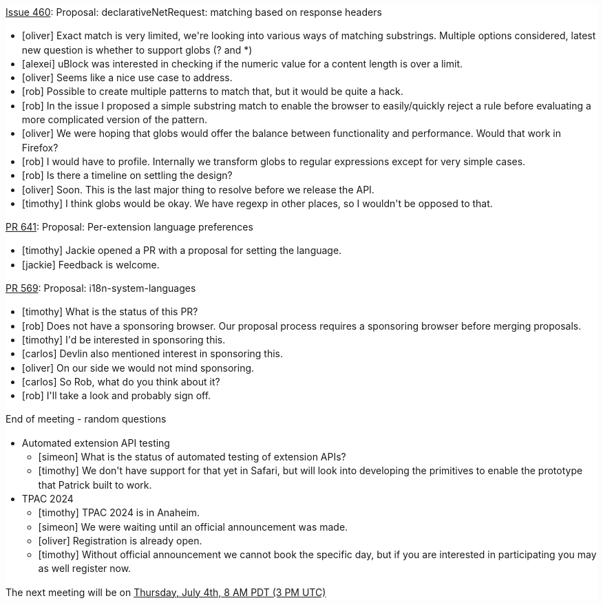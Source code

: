 [Issue 460](https://github.com/w3c/webextensions/issues/460#issuecomment-2169017147): Proposal: declarativeNetRequest: matching based on response headers

 * [oliver] Exact match is very limited, we're looking into various ways of matching substrings. Multiple options considered, latest new question is whether to support globs (? and \*)
 * [alexei] uBlock was interested in checking if the numeric value for a content length is over a limit.
 * [oliver] Seems like a nice use case to address.
 * [rob] Possible to create multiple patterns to match that, but it would be quite a hack.
 * [rob] In the issue I proposed a simple substring match to enable the browser to easily/quickly reject a rule before evaluating a more complicated version of the pattern.
 * [oliver] We were hoping that globs would offer the balance between functionality and performance. Would that work in Firefox?
 * [rob] I would have to profile. Internally we transform globs to regular expressions except for very simple cases.
 * [rob] Is there a timeline on settling the design?
 * [oliver] Soon. This is the last major thing to resolve before we release the API.
 * [timothy] I think globs would be okay. We have regexp in other places, so I wouldn't be opposed to that.

[PR 641](https://github.com/w3c/webextensions/pull/641): Proposal: Per-extension language preferences

 * [timothy] Jackie opened a PR with a proposal for setting the language.
 * [jackie] Feedback is welcome.

[PR 569](https://github.com/w3c/webextensions/pull/569): Proposal: i18n-system-languages

 * [timothy] What is the status of this PR?
 * [rob] Does not have a sponsoring browser. Our proposal process requires a sponsoring browser before merging proposals.
 * [timothy] I'd be interested in sponsoring this.
 * [carlos] Devlin also mentioned interest in sponsoring this.
 * [oliver] On our side we would not mind sponsoring.
 * [carlos] So Rob, what do you think about it?
 * [rob] I'll take a look and probably sign off.

End of meeting - random questions

 * Automated extension API testing
   * [simeon] What is the status of automated testing of extension APIs?
   * [timothy] We don't have support for that yet in Safari, but will look into developing the primitives to enable the prototype that Patrick built to work.
 * TPAC 2024
   * [timothy] TPAC 2024 is in Anaheim.
   * [simeon] We were waiting until an official announcement was made.
   * [oliver] Registration is already open.
   * [timothy] Without official announcement we cannot book the specific day, but if you are interested in participating you may as well register now.

The next meeting will be on [Thursday, July 4th, 8 AM PDT (3 PM UTC)](https://everytimezone.com/?t=6685e600,384)
